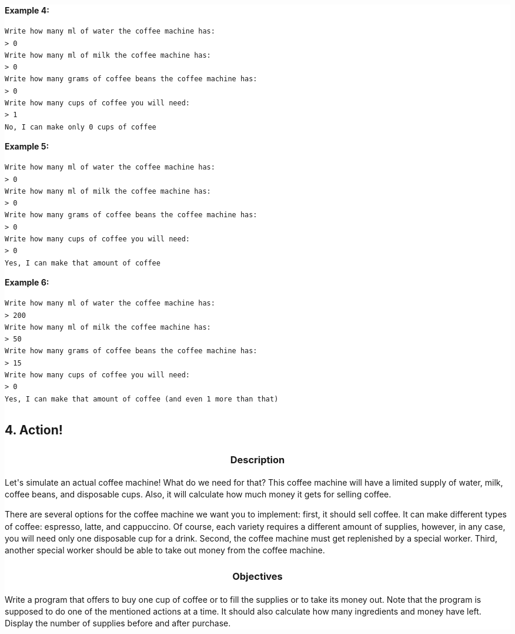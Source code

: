 <p><strong>Example 4:</strong></p>

<pre><code class="language-no-highlight">Write how many ml of water the coffee machine has:
&gt; 0
Write how many ml of milk the coffee machine has:
&gt; 0
Write how many grams of coffee beans the coffee machine has:
&gt; 0
Write how many cups of coffee you will need:
&gt; 1
No, I can make only 0 cups of coffee</code></pre>

<p><strong>Example 5:</strong></p>

<pre><code class="language-no-highlight">Write how many ml of water the coffee machine has:
&gt; 0
Write how many ml of milk the coffee machine has:
&gt; 0
Write how many grams of coffee beans the coffee machine has:
&gt; 0
Write how many cups of coffee you will need:
&gt; 0
Yes, I can make that amount of coffee </code></pre>

<p><strong>Example 6:</strong></p>

<pre><code class="language-no-highlight">Write how many ml of water the coffee machine has:
&gt; 200
Write how many ml of milk the coffee machine has:
&gt; 50
Write how many grams of coffee beans the coffee machine has:
&gt; 15
Write how many cups of coffee you will need:
&gt; 0
Yes, I can make that amount of coffee (and even 1 more than that)</code></pre>

## 4. Action!
<h3 style="text-align: center;">Description</h3>

<p>Let's simulate an actual coffee machine! What do we need for that? This coffee machine will have a limited supply of water, milk, coffee beans, and disposable cups. Also, it will calculate how much money it gets for selling coffee.</p>

<p>There are several options for the coffee machine we want you to implement: first, it should sell coffee. It can make different types of coffee: espresso, latte, and cappuccino. Of course, each variety requires a different amount of supplies, however, in any case, you will need only one disposable cup for a drink. Second, the coffee machine must get replenished by a special worker. Third, another special worker should be able to take out money from the coffee machine.</p>

<h3 style="text-align: center;">Objectives</h3>

<p>Write a program that offers to buy one cup of coffee or to fill the supplies or to take its money out. Note that the program is supposed to do one of the mentioned actions at a time. It should also calculate how many ingredients and money have left. Display the number of supplies before and after purchase.</p>
